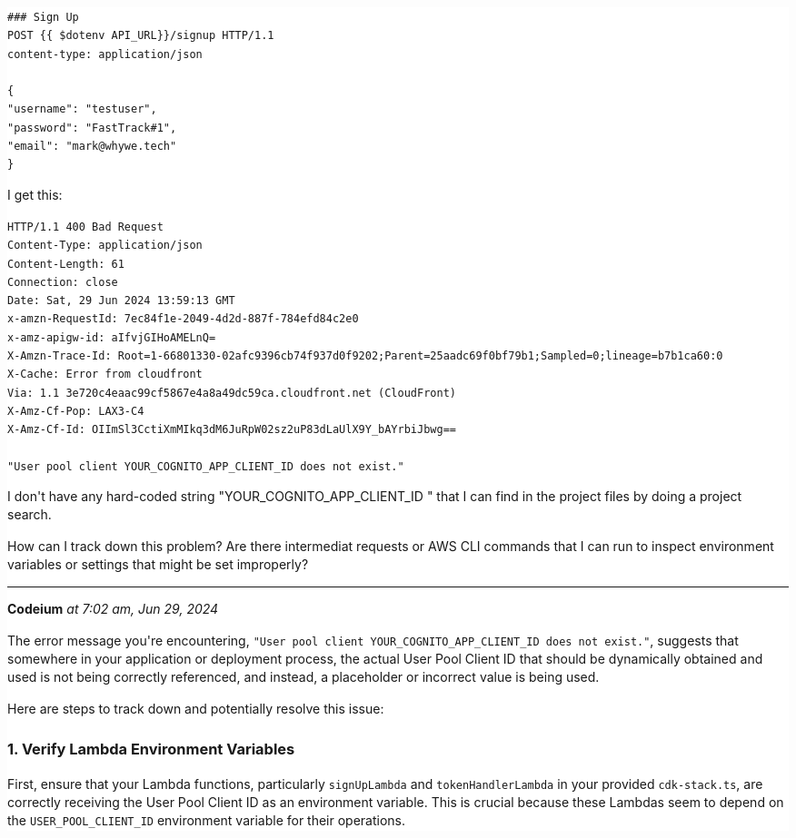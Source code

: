 ```http
### Sign Up
POST {{ $dotenv API_URL}}/signup HTTP/1.1
content-type: application/json

{
"username": "testuser",
"password": "FastTrack#1",
"email": "mark@whywe.tech"
}
```

I get this:

```httpResponse
HTTP/1.1 400 Bad Request
Content-Type: application/json
Content-Length: 61
Connection: close
Date: Sat, 29 Jun 2024 13:59:13 GMT
x-amzn-RequestId: 7ec84f1e-2049-4d2d-887f-784efd84c2e0
x-amz-apigw-id: aIfvjGIHoAMELnQ=
X-Amzn-Trace-Id: Root=1-66801330-02afc9396cb74f937d0f9202;Parent=25aadc69f0bf79b1;Sampled=0;lineage=b7b1ca60:0
X-Cache: Error from cloudfront
Via: 1.1 3e720c4eaac99cf5867e4a8a49dc59ca.cloudfront.net (CloudFront)
X-Amz-Cf-Pop: LAX3-C4
X-Amz-Cf-Id: OIImSl3CctiXmMIkq3dM6JuRpW02sz2uP83dLaUlX9Y_bAYrbiJbwg==

"User pool client YOUR_COGNITO_APP_CLIENT_ID does not exist."
```

I don't have any hard-coded string "YOUR_COGNITO_APP_CLIENT_ID	" that I can find in the project files by doing a project search.

How can I track down this problem? Are there intermediat requests or AWS CLI commands that I can run to inspect environment variables or settings that might be set improperly?

---

**Codeium** _at 7:02 am, Jun 29, 2024_

The error message you're encountering, `"User pool client YOUR_COGNITO_APP_CLIENT_ID does not exist."`, suggests that somewhere in your application or deployment process, the actual User Pool Client ID that should be dynamically obtained and used is not being correctly referenced, and instead, a placeholder or incorrect value is being used.

Here are steps to track down and potentially resolve this issue:

### 1. Verify Lambda Environment Variables

First, ensure that your Lambda functions, particularly `signUpLambda` and `tokenHandlerLambda` in your provided `cdk-stack.ts`, are correctly receiving the User Pool Client ID as an environment variable. This is crucial because these Lambdas seem to depend on the `USER_POOL_CLIENT_ID` environment variable for their operations.
